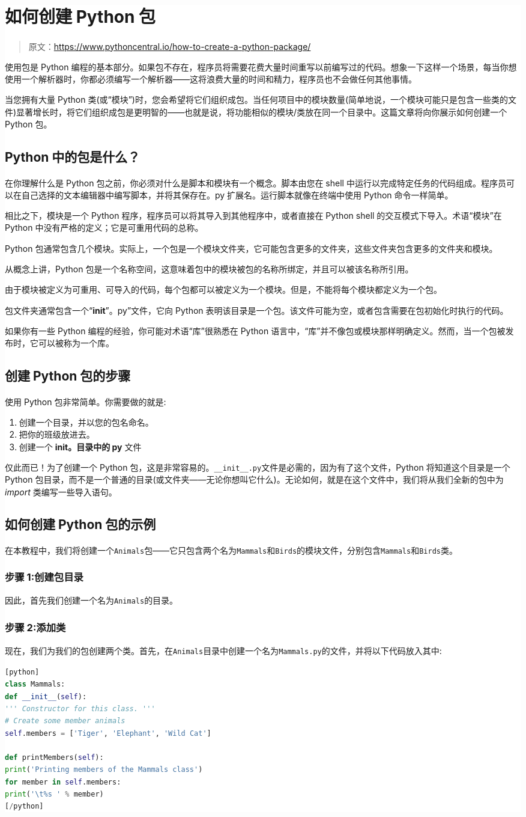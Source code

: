 # 如何创建 Python 包

> 原文：<https://www.pythoncentral.io/how-to-create-a-python-package/>

使用包是 Python 编程的基本部分。如果包不存在，程序员将需要花费大量时间重写以前编写过的代码。想象一下这样一个场景，每当你想使用一个解析器时，你都必须编写一个解析器——这将浪费大量的时间和精力，程序员也不会做任何其他事情。

当您拥有大量 Python 类(或“模块”)时，您会希望将它们组织成包。当任何项目中的模块数量(简单地说，一个模块可能只是包含一些类的文件)显著增长时，将它们组织成包是更明智的——也就是说，将功能相似的模块/类放在同一个目录中。这篇文章将向你展示如何创建一个 Python 包。

## **Python 中的包是什么？**

在你理解什么是 Python 包之前，你必须对什么是脚本和模块有一个概念。脚本由您在 shell 中运行以完成特定任务的代码组成。程序员可以在自己选择的文本编辑器中编写脚本，并将其保存在。py 扩展名。运行脚本就像在终端中使用 Python 命令一样简单。

相比之下，模块是一个 Python 程序，程序员可以将其导入到其他程序中，或者直接在 Python shell 的交互模式下导入。术语“模块”在 Python 中没有严格的定义；它是可重用代码的总称。

Python 包通常包含几个模块。实际上，一个包是一个模块文件夹，它可能包含更多的文件夹，这些文件夹包含更多的文件夹和模块。

从概念上讲，Python 包是一个名称空间，这意味着包中的模块被包的名称所绑定，并且可以被该名称所引用。

由于模块被定义为可重用、可导入的代码，每个包都可以被定义为一个模块。但是，不能将每个模块都定义为一个包。

包文件夹通常包含一个“__init__”。py”文件，它向 Python 表明该目录是一个包。该文件可能为空，或者包含需要在包初始化时执行的代码。

如果你有一些 Python 编程的经验，你可能对术语“库”很熟悉在 Python 语言中，“库”并不像包或模块那样明确定义。然而，当一个包被发布时，它可以被称为一个库。

## 创建 Python 包的步骤

使用 Python 包非常简单。你需要做的就是:

1.  创建一个目录，并以您的包名命名。
2.  把你的班级放进去。
3.  创建一个 **__init__。目录中的 py** 文件

仅此而已！为了创建一个 Python 包，这是非常容易的。`__init__.py`文件是必需的，因为有了这个文件，Python 将知道这个目录是一个 Python 包目录，而不是一个普通的目录(或文件夹——无论你想叫它什么)。无论如何，就是在这个文件中，我们将从我们全新的包中为 *import* 类编写一些导入语句。

## 如何创建 Python 包的示例

在本教程中，我们将创建一个`Animals`包——它只包含两个名为`Mammals`和`Birds`的模块文件，分别包含`Mammals`和`Birds`类。

### 步骤 1:创建包目录

因此，首先我们创建一个名为`Animals`的目录。

### 步骤 2:添加类

现在，我们为我们的包创建两个类。首先，在`Animals`目录中创建一个名为`Mammals.py`的文件，并将以下代码放入其中:

```py
[python]
class Mammals:
def __init__(self):
''' Constructor for this class. '''
# Create some member animals
self.members = ['Tiger', 'Elephant', 'Wild Cat']

def printMembers(self):
print('Printing members of the Mammals class')
for member in self.members:
print('\t%s ' % member)
[/python]
```
